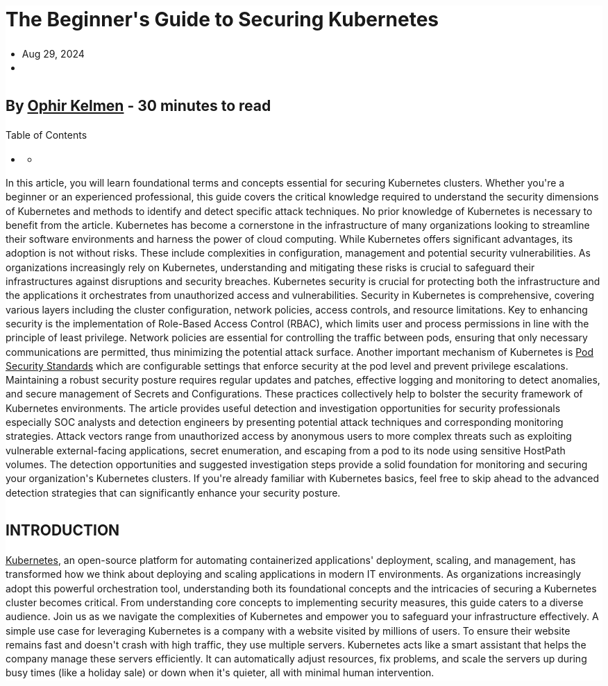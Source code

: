 # The Beginner's Guide to Securing Kubernetes
- Aug 29, 2024
-
By
[Ophir Kelmen](https://www.hunters.security/en/blog/author/ophir-kelmen) - 30 minutes to read
-
Table of Contents
* *
In this article, you will learn foundational terms and concepts essential for securing Kubernetes clusters. Whether you're a beginner or an experienced professional, this guide covers the critical knowledge required to understand the security dimensions of Kubernetes and methods to identify and detect specific attack techniques. No prior knowledge of Kubernetes is necessary to benefit from the article.
Kubernetes has become a cornerstone in the infrastructure of many organizations looking to streamline their software environments and harness the power of cloud computing. While Kubernetes offers significant advantages, its adoption is not without risks. These include complexities in configuration, management and potential security vulnerabilities. As organizations increasingly rely on Kubernetes, understanding and mitigating these risks is crucial to safeguard their infrastructures against disruptions and security breaches.
Kubernetes security is crucial for protecting both the infrastructure and the applications it orchestrates from unauthorized access and vulnerabilities. Security in Kubernetes is comprehensive, covering various layers including the cluster configuration, network policies, access controls, and resource limitations. Key to enhancing security is the implementation of Role-Based Access Control (RBAC), which limits user and process permissions in line with the principle of least privilege. Network policies are essential for controlling the traffic between pods, ensuring that only necessary communications are permitted, thus minimizing the potential attack surface. Another important mechanism of Kubernetes is [Pod Security Standards](https://kubernetes.io/docs/concepts/security/pod-security-standards/) which are configurable settings that enforce security at the pod level and prevent privilege escalations.
Maintaining a robust security posture requires regular updates and patches, effective logging and monitoring to detect anomalies, and secure management of Secrets and Configurations. These practices collectively help to bolster the security framework of Kubernetes environments.
The article provides useful detection and investigation opportunities for security professionals especially SOC analysts and detection engineers by presenting potential attack techniques and corresponding monitoring strategies. Attack vectors range from unauthorized access by anonymous users to more complex threats such as exploiting vulnerable external-facing applications, secret enumeration, and escaping from a pod to its node using sensitive HostPath volumes. The detection opportunities and suggested investigation steps provide a solid foundation for monitoring and securing your organization's Kubernetes clusters.
If you're already familiar with Kubernetes basics, feel free to skip ahead to the advanced detection strategies that can significantly enhance your security posture.

## INTRODUCTION
[Kubernetes](https://kubernetes.io/), an open-source platform for automating containerized applications' deployment, scaling, and management, has transformed how we think about deploying and scaling applications in modern IT environments. As organizations increasingly adopt this powerful orchestration tool, understanding both its foundational concepts and the intricacies of securing a Kubernetes cluster becomes critical. From understanding core concepts to implementing security measures, this guide caters to a diverse audience. Join us as we navigate the complexities of Kubernetes and empower you to safeguard your infrastructure effectively.
A simple use case for leveraging Kubernetes is a company with a website visited by millions of users. To ensure their website remains fast and doesn't crash with high traffic, they use multiple servers. Kubernetes acts like a smart assistant that helps the company manage these servers efficiently. It can automatically adjust resources, fix problems, and scale the servers up during busy times (like a holiday sale) or down when it's quieter, all with minimal human intervention.
